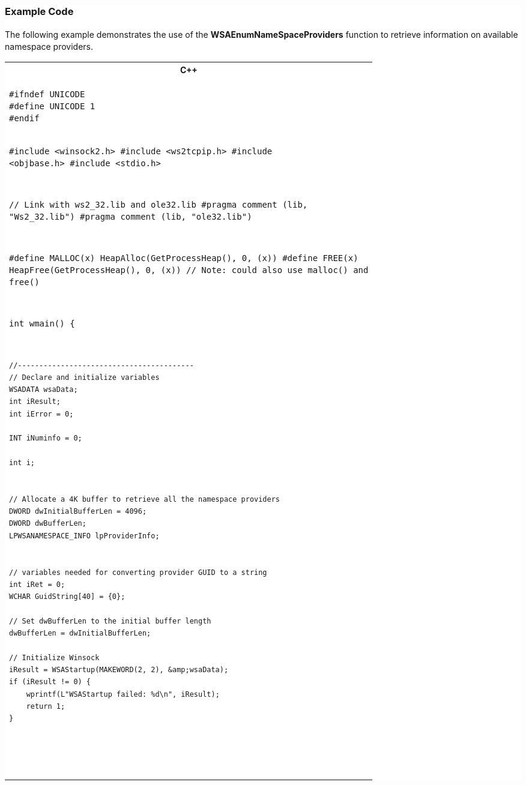 <h3><a id="Example_Code"></a><a id="example_code"></a><a id="EXAMPLE_CODE"></a>Example Code</h3>
The following example demonstrates the use of the <b>WSAEnumNameSpaceProviders</b> function to retrieve information on available namespace providers.

<div class="code"><span codelanguage="ManagedCPlusPlus"><table>
<tr>
<th>C++</th>
</tr>
<tr>
<td>
<pre>#ifndef UNICODE
#define UNICODE 1
#endif

#include &lt;winsock2.h&gt;
#include &lt;ws2tcpip.h&gt;
#include &lt;objbase.h&gt;
#include &lt;stdio.h&gt;

// Link with ws2_32.lib and ole32.lib
#pragma comment (lib, "Ws2_32.lib")
#pragma comment (lib, "ole32.lib")

#define MALLOC(x) HeapAlloc(GetProcessHeap(), 0, (x))
#define FREE(x) HeapFree(GetProcessHeap(), 0, (x))
// Note: could also use malloc() and free()

int wmain()
{

    //-----------------------------------------
    // Declare and initialize variables
    WSADATA wsaData;
    int iResult;
    int iError = 0;

    INT iNuminfo = 0;

    int i;
    

    // Allocate a 4K buffer to retrieve all the namespace providers
    DWORD dwInitialBufferLen = 4096;
    DWORD dwBufferLen;
    LPWSANAMESPACE_INFO lpProviderInfo;
    
    
    // variables needed for converting provider GUID to a string
    int iRet = 0;
    WCHAR GuidString[40] = {0};

    // Set dwBufferLen to the initial buffer length
    dwBufferLen = dwInitialBufferLen;
    
    // Initialize Winsock
    iResult = WSAStartup(MAKEWORD(2, 2), &amp;wsaData);
    if (iResult != 0) {
        wprintf(L"WSAStartup failed: %d\n", iResult);
        return 1;
    }
    